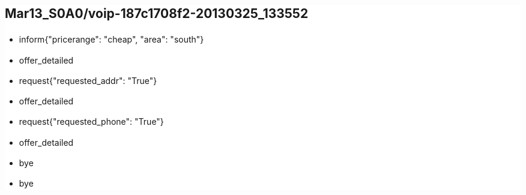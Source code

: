 ## Mar13_S0A0/voip-187c1708f2-20130325_133552
* inform{"pricerange": "cheap", "area": "south"}
 - offer_detailed
* request{"requested_addr": "True"}
 - offer_detailed
* request{"requested_phone": "True"}
 - offer_detailed
* bye
 - bye

